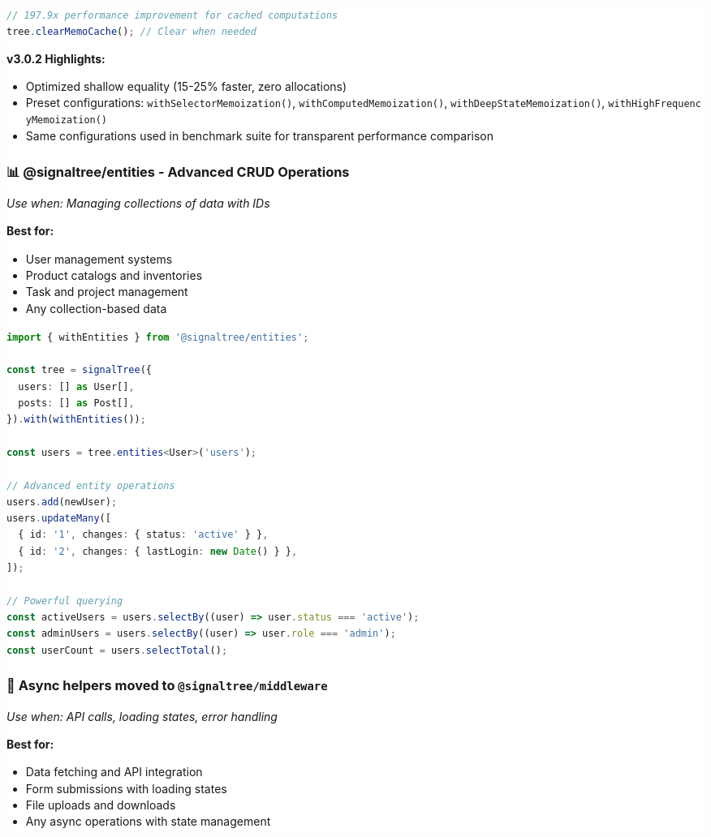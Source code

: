 ```typescript
// 197.9x performance improvement for cached computations
tree.clearMemoCache(); // Clear when needed
```

**v3.0.2 Highlights:**
- Optimized shallow equality (15-25% faster, zero allocations)
- Preset configurations: `withSelectorMemoization()`, `withComputedMemoization()`, `withDeepStateMemoization()`, `withHighFrequencyMemoization()`
- Same configurations used in benchmark suite for transparent performance comparison

### 📊 **@signaltree/entities** - Advanced CRUD Operations

_Use when: Managing collections of data with IDs_

**Best for:**

- User management systems
- Product catalogs and inventories
- Task and project management
- Any collection-based data

```typescript
import { withEntities } from '@signaltree/entities';

const tree = signalTree({
  users: [] as User[],
  posts: [] as Post[],
}).with(withEntities());

const users = tree.entities<User>('users');

// Advanced entity operations
users.add(newUser);
users.updateMany([
  { id: '1', changes: { status: 'active' } },
  { id: '2', changes: { lastLogin: new Date() } },
]);

// Powerful querying
const activeUsers = users.selectBy((user) => user.status === 'active');
const adminUsers = users.selectBy((user) => user.role === 'admin');
const userCount = users.selectTotal();
```

### 🌊 **Async helpers moved to `@signaltree/middleware`**

_Use when: API calls, loading states, error handling_

**Best for:**

- Data fetching and API integration
- Form submissions with loading states
- File uploads and downloads
- Any async operations with state management
